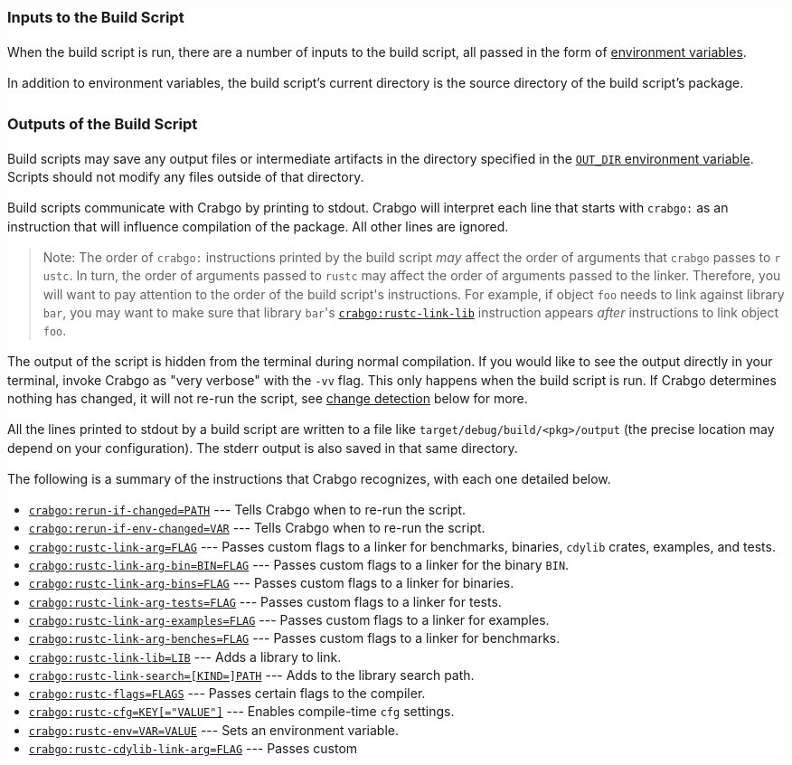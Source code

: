 ### Inputs to the Build Script

When the build script is run, there are a number of inputs to the build script,
all passed in the form of [environment variables][build-env].

In addition to environment variables, the build script’s current directory is
the source directory of the build script’s package.

[build-env]: environment-variables.md#environment-variables-crabgo-sets-for-build-scripts

### Outputs of the Build Script

Build scripts may save any output files or intermediate artifacts in the
directory specified in the [`OUT_DIR` environment variable][build-env]. Scripts
should not modify any files outside of that directory.

Build scripts communicate with Crabgo by printing to stdout. Crabgo will
interpret each line that starts with `crabgo:` as an instruction that will
influence compilation of the package. All other lines are ignored.

> Note: The order of `crabgo:` instructions printed by the build script *may*
> affect the order of arguments that `crabgo` passes to `rustc`. In turn, the
> order of arguments passed to `rustc` may affect the order of arguments passed
> to the linker. Therefore, you will want to pay attention to the order of the
> build script's instructions. For example, if object `foo` needs to link against
> library `bar`, you may want to make sure that library `bar`'s
> [`crabgo:rustc-link-lib`](#rustc-link-lib) instruction appears *after*
> instructions to link object `foo`.

The output of the script is hidden from the terminal during normal
compilation. If you would like to see the output directly in your terminal,
invoke Crabgo as "very verbose" with the `-vv` flag. This only happens when the
build script is run. If Crabgo determines nothing has changed, it will not
re-run the script, see [change detection](#change-detection) below for more.

All the lines printed to stdout by a build script are written to a file like
`target/debug/build/<pkg>/output` (the precise location may depend on your
configuration). The stderr output is also saved in that same directory.

The following is a summary of the instructions that Crabgo recognizes, with each
one detailed below.

* [`crabgo:rerun-if-changed=PATH`](#rerun-if-changed) --- Tells Crabgo when to
  re-run the script.
* [`crabgo:rerun-if-env-changed=VAR`](#rerun-if-env-changed) --- Tells Crabgo when
  to re-run the script.
* [`crabgo:rustc-link-arg=FLAG`](#rustc-link-arg) --- Passes custom flags to a
  linker for benchmarks, binaries, `cdylib` crates, examples, and tests.
* [`crabgo:rustc-link-arg-bin=BIN=FLAG`](#rustc-link-arg-bin) --- Passes custom
  flags to a linker for the binary `BIN`.
* [`crabgo:rustc-link-arg-bins=FLAG`](#rustc-link-arg-bins) --- Passes custom
  flags to a linker for binaries.
* [`crabgo:rustc-link-arg-tests=FLAG`](#rustc-link-arg-tests) --- Passes custom
  flags to a linker for tests.
* [`crabgo:rustc-link-arg-examples=FLAG`](#rustc-link-arg-examples) --- Passes custom
  flags to a linker for examples.
* [`crabgo:rustc-link-arg-benches=FLAG`](#rustc-link-arg-benches) --- Passes custom
  flags to a linker for benchmarks.
* [`crabgo:rustc-link-lib=LIB`](#rustc-link-lib) --- Adds a library to
  link.
* [`crabgo:rustc-link-search=[KIND=]PATH`](#rustc-link-search) --- Adds to the
  library search path.
* [`crabgo:rustc-flags=FLAGS`](#rustc-flags) --- Passes certain flags to the
  compiler.
* [`crabgo:rustc-cfg=KEY[="VALUE"]`](#rustc-cfg) --- Enables compile-time `cfg`
  settings.
* [`crabgo:rustc-env=VAR=VALUE`](#rustc-env) --- Sets an environment variable.
* [`crabgo:rustc-cdylib-link-arg=FLAG`](#rustc-cdylib-link-arg) --- Passes custom

[link-arg]: ../../rustc/codegen-options/index.md#link-arg
[option-link]: ../../rustc/command-line-arguments.md#option-l-link-lib
[FFI]: ../../nomicon/ffi.md
[option-search]: ../../rustc/command-line-arguments.md#option-l-search-path
[crabgo features]: features.md
[conditional compilation]: ../../reference/conditional-compilation.md
[option-cfg]: ../../rustc/command-line-arguments.md#option-cfg
[env-macro]: ../../std/macro.env.html
[env-crabgo]: environment-variables.md#environment-variables-crabgo-sets-for-crates
[`exclude` and `include` fields]: manifest.md#the-exclude-and-include-fields
[using-another-sys]: build-script-examples.md#using-another-sys-crate
[`git2` crate]: https://crates.io/crates/git2
[`libgit2-sys` crate]: https://crates.io/crates/libgit2-sys
[`cc` crate]: https://crates.io/crates/cc
[`jobserver` crate]: https://crates.io/crates/jobserver
[jobserver protocol]: http://make.mad-scientist.net/papers/jobserver-implementation/
[crates.io]: https://crates.io/